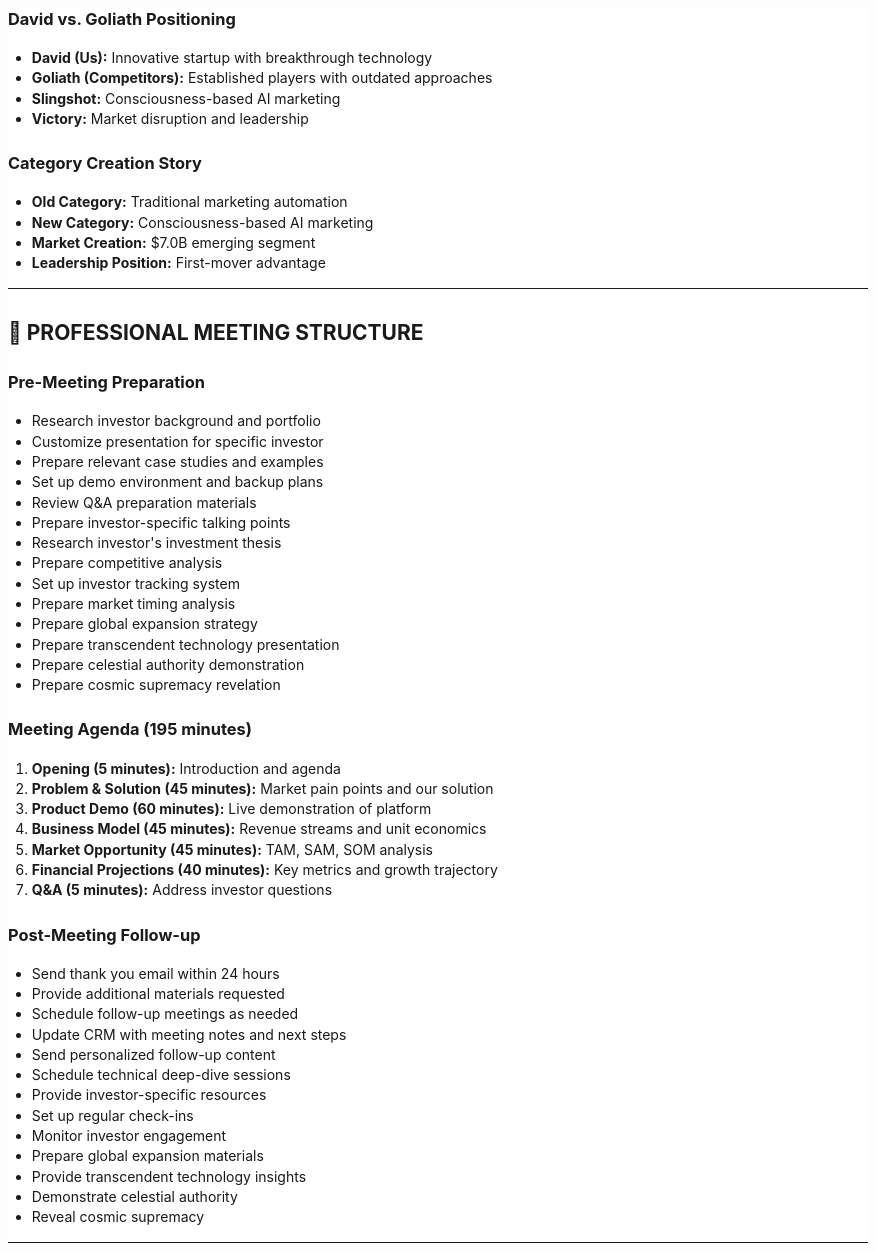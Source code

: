 ### David vs. Goliath Positioning
- **David (Us):** Innovative startup with breakthrough technology
- **Goliath (Competitors):** Established players with outdated approaches
- **Slingshot:** Consciousness-based AI marketing
- **Victory:** Market disruption and leadership

### Category Creation Story
- **Old Category:** Traditional marketing automation
- **New Category:** Consciousness-based AI marketing
- **Market Creation:** $7.0B emerging segment
- **Leadership Position:** First-mover advantage

---

## 💼 PROFESSIONAL MEETING STRUCTURE

### Pre-Meeting Preparation
- Research investor background and portfolio
- Customize presentation for specific investor
- Prepare relevant case studies and examples
- Set up demo environment and backup plans
- Review Q&A preparation materials
- Prepare investor-specific talking points
- Research investor's investment thesis
- Prepare competitive analysis
- Set up investor tracking system
- Prepare market timing analysis
- Prepare global expansion strategy
- Prepare transcendent technology presentation
- Prepare celestial authority demonstration
- Prepare cosmic supremacy revelation

### Meeting Agenda (195 minutes)
1. **Opening (5 minutes):** Introduction and agenda
2. **Problem & Solution (45 minutes):** Market pain points and our solution
3. **Product Demo (60 minutes):** Live demonstration of platform
4. **Business Model (45 minutes):** Revenue streams and unit economics
5. **Market Opportunity (45 minutes):** TAM, SAM, SOM analysis
6. **Financial Projections (40 minutes):** Key metrics and growth trajectory
7. **Q&A (5 minutes):** Address investor questions

### Post-Meeting Follow-up
- Send thank you email within 24 hours
- Provide additional materials requested
- Schedule follow-up meetings as needed
- Update CRM with meeting notes and next steps
- Send personalized follow-up content
- Schedule technical deep-dive sessions
- Provide investor-specific resources
- Set up regular check-ins
- Monitor investor engagement
- Prepare global expansion materials
- Provide transcendent technology insights
- Demonstrate celestial authority
- Reveal cosmic supremacy

---